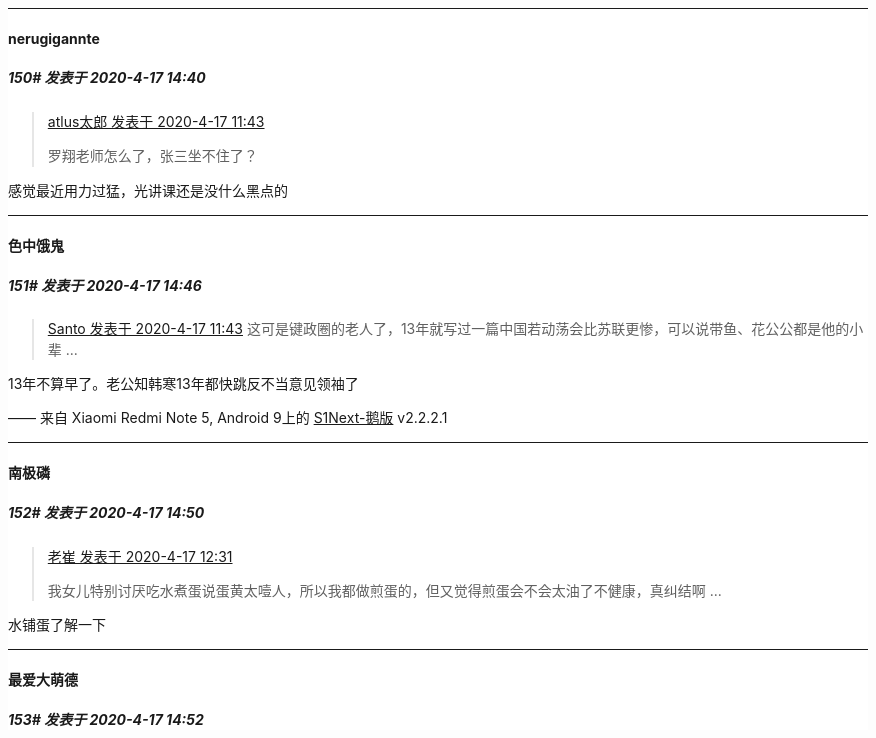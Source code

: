 




-----

####  nerugigannte  
##### 150#       发表于 2020-4-17 14:40



<blockquote><a href="httphttps://bbs.saraba1st.com/2b/forum.php?mod=redirect&amp;goto=findpost&amp;pid=47112610&amp;ptid=1924617" target="_blank">atlus太郎 发表于 2020-4-17 11:43</a>

罗翔老师怎么了，张三坐不住了？</blockquote>
感觉最近用力过猛，光讲课还是没什么黑点的







-----

####  色中饿鬼  
##### 151#       发表于 2020-4-17 14:46



<blockquote><a href="httphttps://bbs.saraba1st.com/2b/forum.php?mod=redirect&amp;goto=findpost&amp;pid=47112613&amp;ptid=1924617" target="_blank">Santo 发表于 2020-4-17 11:43</a>
这可是键政圈的老人了，13年就写过一篇中国若动荡会比苏联更惨，可以说带鱼、花公公都是他的小辈 ...</blockquote>
13年不算早了。老公知韩寒13年都快跳反不当意见领袖了

—— 来自 Xiaomi Redmi Note 5, Android 9上的 [S1Next-鹅版](https://github.com/ykrank/S1-Next/releases) v2.2.2.1







-----

####  南极磷  
##### 152#       发表于 2020-4-17 14:50



<blockquote><a href="httphttps://bbs.saraba1st.com/2b/forum.php?mod=redirect&amp;goto=findpost&amp;pid=47113192&amp;ptid=1924617" target="_blank">老崔 发表于 2020-4-17 12:31</a>

我女儿特别讨厌吃水煮蛋说蛋黄太噎人，所以我都做煎蛋的，但又觉得煎蛋会不会太油了不健康，真纠结啊 ...</blockquote>
水铺蛋了解一下







-----

####  最爱大萌德  
##### 153#       发表于 2020-4-17 14:52
